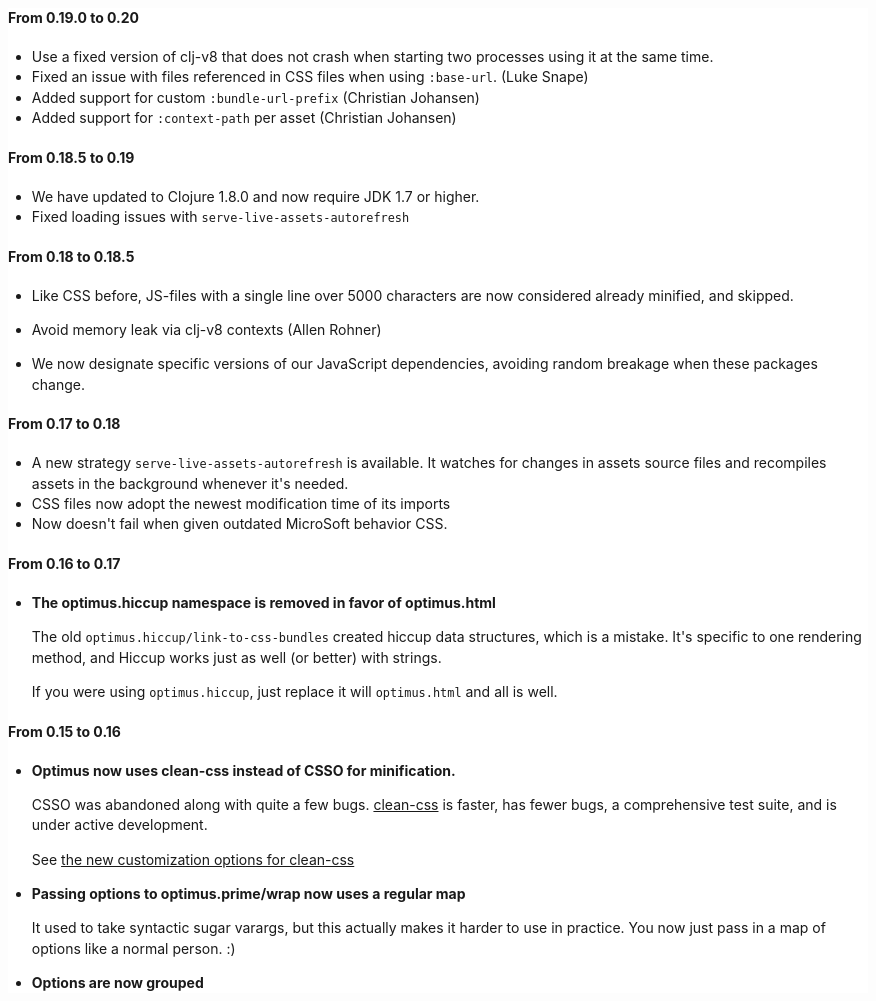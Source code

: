 #### From 0.19.0 to 0.20

- Use a fixed version of clj-v8 that does not crash when starting two processes
  using it at the same time.
- Fixed an issue with files referenced in CSS files when using `:base-url`. (Luke Snape)
- Added support for custom `:bundle-url-prefix` (Christian Johansen)
- Added support for `:context-path` per asset (Christian Johansen)

#### From 0.18.5 to 0.19

- We have updated to Clojure 1.8.0 and now require JDK 1.7 or higher.
- Fixed loading issues with `serve-live-assets-autorefresh`

#### From 0.18 to 0.18.5

- Like CSS before, JS-files with a single line over 5000 characters are now
  considered already minified, and skipped.

- Avoid memory leak via clj-v8 contexts (Allen Rohner)

- We now designate specific versions of our JavaScript dependencies, avoiding
  random breakage when these packages change.

#### From 0.17 to 0.18

- A new strategy `serve-live-assets-autorefresh` is available. It watches for
  changes in assets source files and recompiles assets in the background
  whenever it's needed.
- CSS files now adopt the newest modification time of its imports
- Now doesn't fail when given outdated MicroSoft behavior CSS.

#### From 0.16 to 0.17

- **The optimus.hiccup namespace is removed in favor of optimus.html**

  The old `optimus.hiccup/link-to-css-bundles` created hiccup data structures,
  which is a mistake. It's specific to one rendering method, and Hiccup works
  just as well (or better) with strings.

  If you were using `optimus.hiccup`, just replace it will `optimus.html` and
  all is well.

#### From 0.15 to 0.16

- **Optimus now uses clean-css instead of CSSO for minification.**

  CSSO was abandoned along with quite a few bugs.
  [clean-css](https://github.com/jakubpawlowicz/clean-css) is faster, has fewer
  bugs, a comprehensive test suite, and is under active development.

  See [the new customization options for clean-css](#can-i-tweak-how-optimus-behaves)

- **Passing options to optimus.prime/wrap now uses a regular map**

  It used to take syntactic sugar varargs, but this actually makes it harder to
  use in practice. You now just pass in a map of options like a normal person. :)

- **Options are now grouped**
